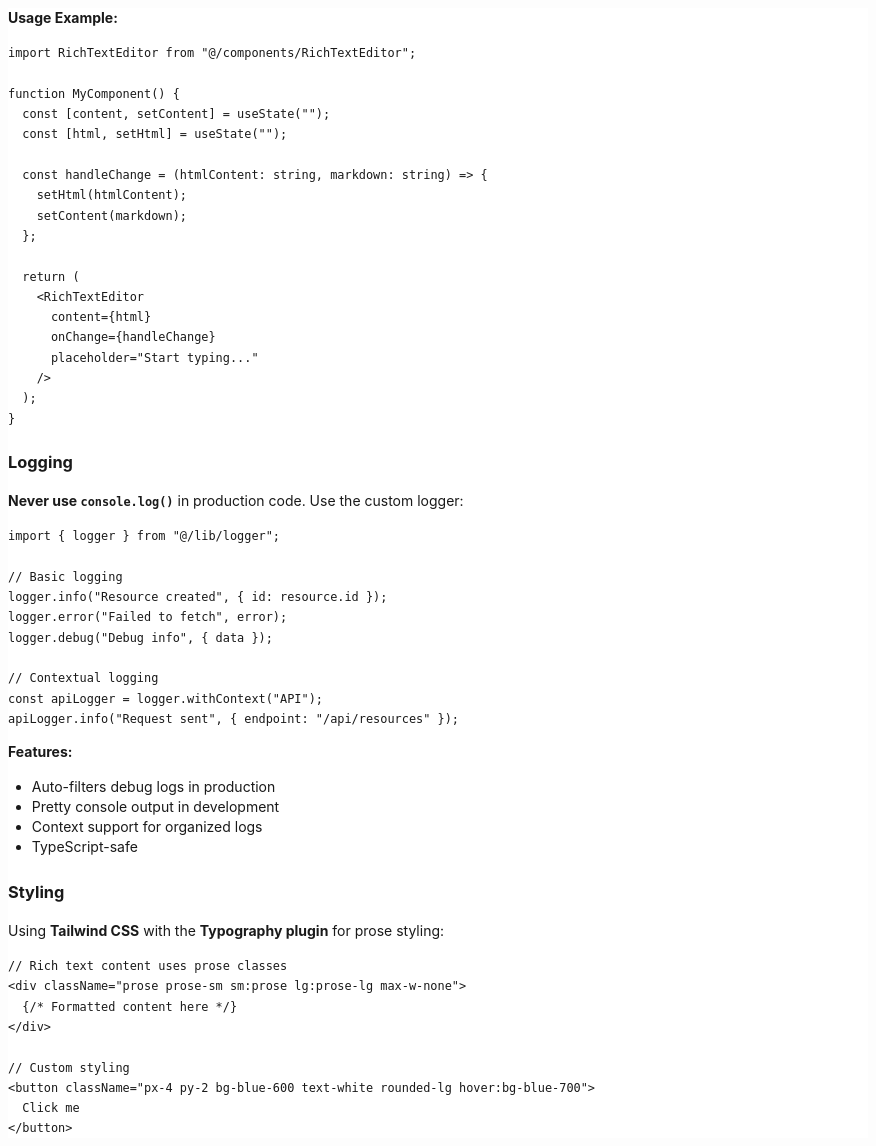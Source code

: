 **Usage Example:**
```tsx
import RichTextEditor from "@/components/RichTextEditor";

function MyComponent() {
  const [content, setContent] = useState("");
  const [html, setHtml] = useState("");

  const handleChange = (htmlContent: string, markdown: string) => {
    setHtml(htmlContent);
    setContent(markdown);
  };

  return (
    <RichTextEditor
      content={html}
      onChange={handleChange}
      placeholder="Start typing..."
    />
  );
}
```

### Logging

**Never use `console.log()`** in production code. Use the custom logger:

```tsx
import { logger } from "@/lib/logger";

// Basic logging
logger.info("Resource created", { id: resource.id });
logger.error("Failed to fetch", error);
logger.debug("Debug info", { data });

// Contextual logging
const apiLogger = logger.withContext("API");
apiLogger.info("Request sent", { endpoint: "/api/resources" });
```

**Features:**
- Auto-filters debug logs in production
- Pretty console output in development
- Context support for organized logs
- TypeScript-safe

### Styling

Using **Tailwind CSS** with the **Typography plugin** for prose styling:

```tsx
// Rich text content uses prose classes
<div className="prose prose-sm sm:prose lg:prose-lg max-w-none">
  {/* Formatted content here */}
</div>

// Custom styling
<button className="px-4 py-2 bg-blue-600 text-white rounded-lg hover:bg-blue-700">
  Click me
</button>
```

